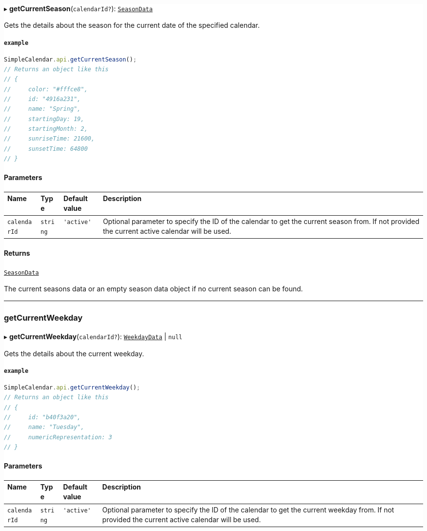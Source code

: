 ▸ **getCurrentSeason**(`calendarId?`): [`SeasonData`](../interfaces/SimpleCalendar.SeasonData.md)

Gets the details about the season for the current date of the specified calendar.

**`example`**
```javascript
SimpleCalendar.api.getCurrentSeason();
// Returns an object like this
// {
//     color: "#fffce8",
//     id: "4916a231",
//     name: "Spring",
//     startingDay: 19,
//     startingMonth: 2,
//     sunriseTime: 21600,
//     sunsetTime: 64800
// }
```

#### Parameters

| Name | Type | Default value | Description |
| :------ | :------ | :------ | :------ |
| `calendarId` | `string` | `'active'` | Optional parameter to specify the ID of the calendar to get the current season from. If not provided the current active calendar will be used. |

#### Returns

[`SeasonData`](../interfaces/SimpleCalendar.SeasonData.md)

The current seasons data or an empty season data object if no current season can be found.

___

### getCurrentWeekday

▸ **getCurrentWeekday**(`calendarId?`): [`WeekdayData`](../interfaces/SimpleCalendar.WeekdayData.md) \| ``null``

Gets the details about the current weekday.

**`example`**
```javascript
SimpleCalendar.api.getCurrentWeekday();
// Returns an object like this
// {
//     id: "b40f3a20",
//     name: "Tuesday",
//     numericRepresentation: 3
// }
```

#### Parameters

| Name | Type | Default value | Description |
| :------ | :------ | :------ | :------ |
| `calendarId` | `string` | `'active'` | Optional parameter to specify the ID of the calendar to get the current weekday from. If not provided the current active calendar will be used. |
